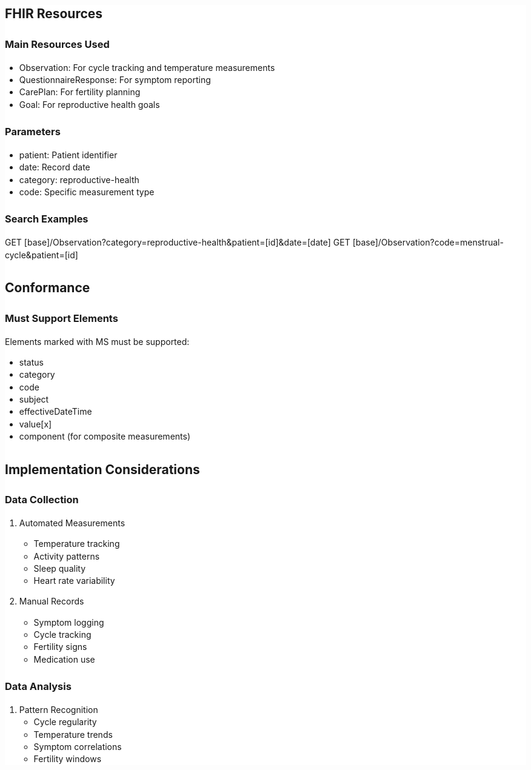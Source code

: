 
## FHIR Resources

### Main Resources Used
- Observation: For cycle tracking and temperature measurements
- QuestionnaireResponse: For symptom reporting
- CarePlan: For fertility planning
- Goal: For reproductive health goals

### Parameters
- patient: Patient identifier
- date: Record date
- category: reproductive-health
- code: Specific measurement type

### Search Examples
GET [base]/Observation?category=reproductive-health&patient=[id]&date=[date]
GET [base]/Observation?code=menstrual-cycle&patient=[id]

## Conformance

### Must Support Elements
Elements marked with MS must be supported:
- status
- category
- code
- subject
- effectiveDateTime
- value[x]
- component (for composite measurements)

## Implementation Considerations

### Data Collection
1. Automated Measurements
   - Temperature tracking
   - Activity patterns
   - Sleep quality
   - Heart rate variability

2. Manual Records
   - Symptom logging
   - Cycle tracking
   - Fertility signs
   - Medication use

### Data Analysis
1. Pattern Recognition
   - Cycle regularity
   - Temperature trends
   - Symptom correlations
   - Fertility windows
